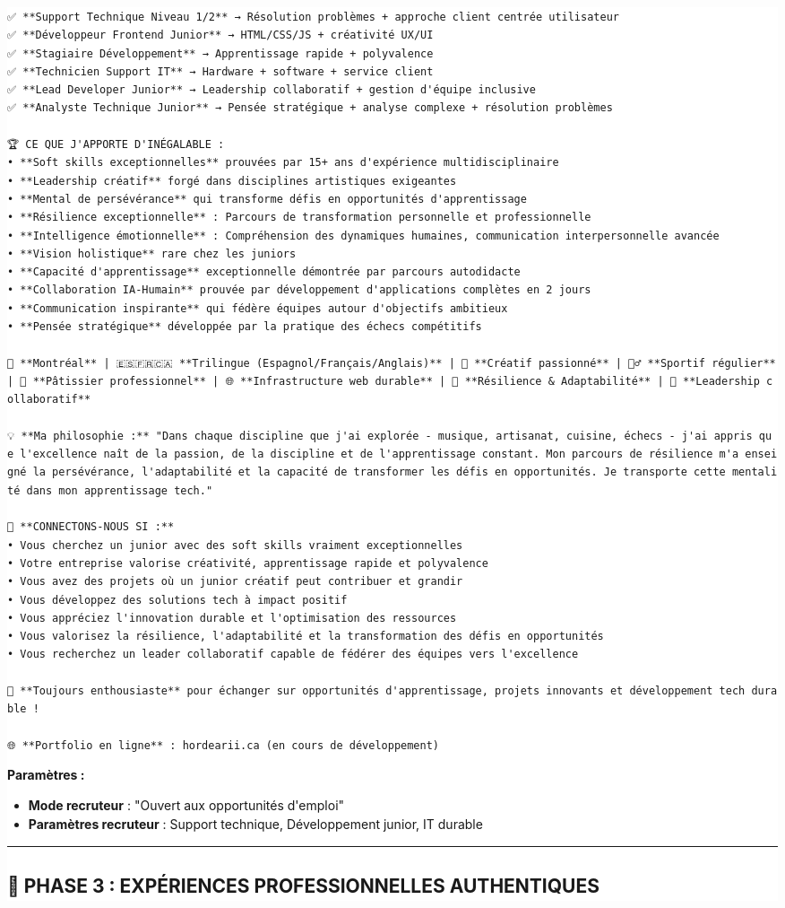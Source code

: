 ```
✅ **Support Technique Niveau 1/2** → Résolution problèmes + approche client centrée utilisateur
✅ **Développeur Frontend Junior** → HTML/CSS/JS + créativité UX/UI
✅ **Stagiaire Développement** → Apprentissage rapide + polyvalence
✅ **Technicien Support IT** → Hardware + software + service client
✅ **Lead Developer Junior** → Leadership collaboratif + gestion d'équipe inclusive
✅ **Analyste Technique Junior** → Pensée stratégique + analyse complexe + résolution problèmes

🏆 CE QUE J'APPORTE D'INÉGALABLE :
• **Soft skills exceptionnelles** prouvées par 15+ ans d'expérience multidisciplinaire
• **Leadership créatif** forgé dans disciplines artistiques exigeantes
• **Mental de persévérance** qui transforme défis en opportunités d'apprentissage
• **Résilience exceptionnelle** : Parcours de transformation personnelle et professionnelle
• **Intelligence émotionnelle** : Compréhension des dynamiques humaines, communication interpersonnelle avancée
• **Vision holistique** rare chez les juniors
• **Capacité d'apprentissage** exceptionnelle démontrée par parcours autodidacte
• **Collaboration IA-Humain** prouvée par développement d'applications complètes en 2 jours
• **Communication inspirante** qui fédère équipes autour d'objectifs ambitieux
• **Pensée stratégique** développée par la pratique des échecs compétitifs

📍 **Montréal** | 🇪🇸🇫🇷🇨🇦 **Trilingue (Espagnol/Français/Anglais)** | 🎵 **Créatif passionné** | 🏃‍♂️ **Sportif régulier** | 🍰 **Pâtissier professionnel** | 🌐 **Infrastructure web durable** | 🚐 **Résilience & Adaptabilité** | 💼 **Leadership collaboratif**

💡 **Ma philosophie :** "Dans chaque discipline que j'ai explorée - musique, artisanat, cuisine, échecs - j'ai appris que l'excellence naît de la passion, de la discipline et de l'apprentissage constant. Mon parcours de résilience m'a enseigné la persévérance, l'adaptabilité et la capacité de transformer les défis en opportunités. Je transporte cette mentalité dans mon apprentissage tech."

🤝 **CONNECTONS-NOUS SI :**
• Vous cherchez un junior avec des soft skills vraiment exceptionnelles
• Votre entreprise valorise créativité, apprentissage rapide et polyvalence
• Vous avez des projets où un junior créatif peut contribuer et grandir
• Vous développez des solutions tech à impact positif
• Vous appréciez l'innovation durable et l'optimisation des ressources
• Vous valorisez la résilience, l'adaptabilité et la transformation des défis en opportunités
• Vous recherchez un leader collaboratif capable de fédérer des équipes vers l'excellence

📩 **Toujours enthousiaste** pour échanger sur opportunités d'apprentissage, projets innovants et développement tech durable !

🌐 **Portfolio en ligne** : hordearii.ca (en cours de développement)
```

**Paramètres  :**
- **Mode recruteur** : "Ouvert aux opportunités d'emploi"
- **Paramètres recruteur** : Support technique, Développement junior, IT durable

---

## 🎯 PHASE 3 : EXPÉRIENCES PROFESSIONNELLES AUTHENTIQUES
